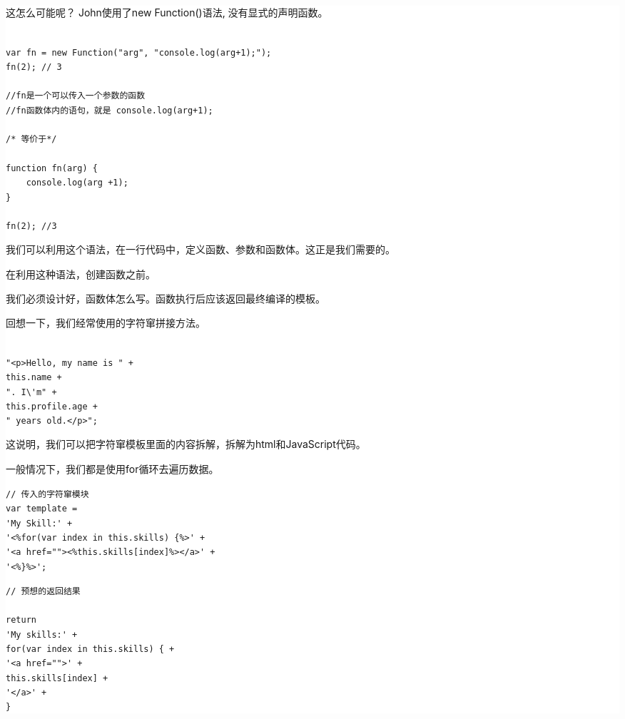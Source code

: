 这怎么可能呢？ John使用了new Function()语法, 没有显式的声明函数。

```

var fn = new Function("arg", "console.log(arg+1);");
fn(2); // 3

//fn是一个可以传入一个参数的函数
//fn函数体内的语句，就是 console.log(arg+1);

/* 等价于*/

function fn(arg) {
    console.log(arg +1);
}

fn(2); //3

```

我们可以利用这个语法，在一行代码中，定义函数、参数和函数体。这正是我们需要的。

在利用这种语法，创建函数之前。

我们必须设计好，函数体怎么写。函数执行后应该返回最终编译的模板。

回想一下，我们经常使用的字符窜拼接方法。

```

"<p>Hello, my name is " +
this.name +
". I\'m" +
this.profile.age +
" years old.</p>";

```

这说明，我们可以把字符窜模板里面的内容拆解，拆解为html和JavaScript代码。

一般情况下，我们都是使用for循环去遍历数据。

```
// 传入的字符窜模块
var template =
'My Skill:' +
'<%for(var index in this.skills) {%>' +
'<a href=""><%this.skills[index]%></a>' +
'<%}%>';
```

```
// 预想的返回结果

return 
'My skills:' +
for(var index in this.skills) { +
'<a href="">' +
this.skills[index] +
'</a>' +
}
```
